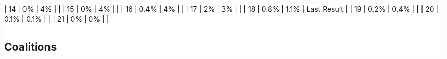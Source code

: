 | 14 | 0% | 4% |  |
| 15 | 0% | 4% |  |
| 16 | 0.4% | 4% |  |
| 17 | 2% | 3% |  |
| 18 | 0.8% | 1.1% | Last Result |
| 19 | 0.2% | 0.4% |  |
| 20 | 0.1% | 0.1% |  |
| 21 | 0% | 0% |  |


## Coalitions
